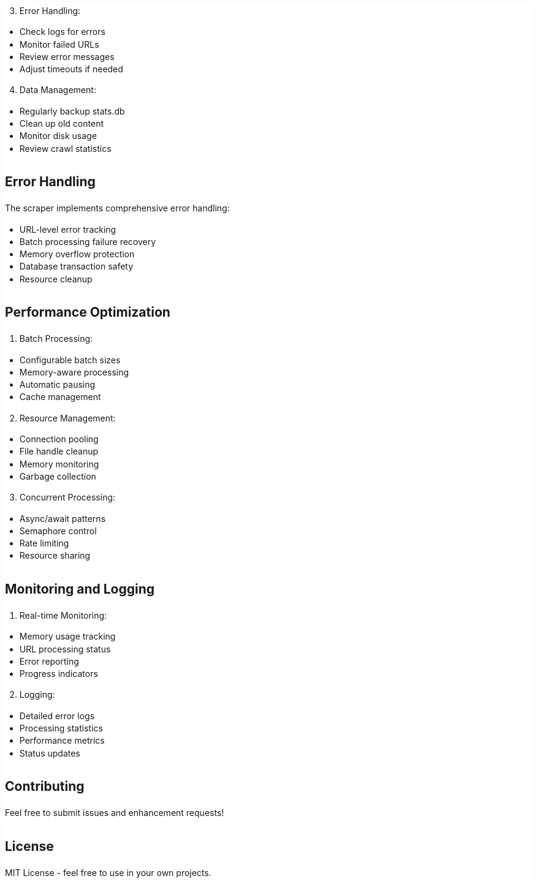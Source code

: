 3. Error Handling:
- Check logs for errors
- Monitor failed URLs
- Review error messages
- Adjust timeouts if needed

4. Data Management:
- Regularly backup stats.db
- Clean up old content
- Monitor disk usage
- Review crawl statistics

## Error Handling

The scraper implements comprehensive error handling:
- URL-level error tracking
- Batch processing failure recovery
- Memory overflow protection
- Database transaction safety
- Resource cleanup

## Performance Optimization

1. Batch Processing:
- Configurable batch sizes
- Memory-aware processing
- Automatic pausing
- Cache management

2. Resource Management:
- Connection pooling
- File handle cleanup
- Memory monitoring
- Garbage collection

3. Concurrent Processing:
- Async/await patterns
- Semaphore control
- Rate limiting
- Resource sharing

## Monitoring and Logging

1. Real-time Monitoring:
- Memory usage tracking
- URL processing status
- Error reporting
- Progress indicators

2. Logging:
- Detailed error logs
- Processing statistics
- Performance metrics
- Status updates

## Contributing

Feel free to submit issues and enhancement requests!

## License

MIT License - feel free to use in your own projects.